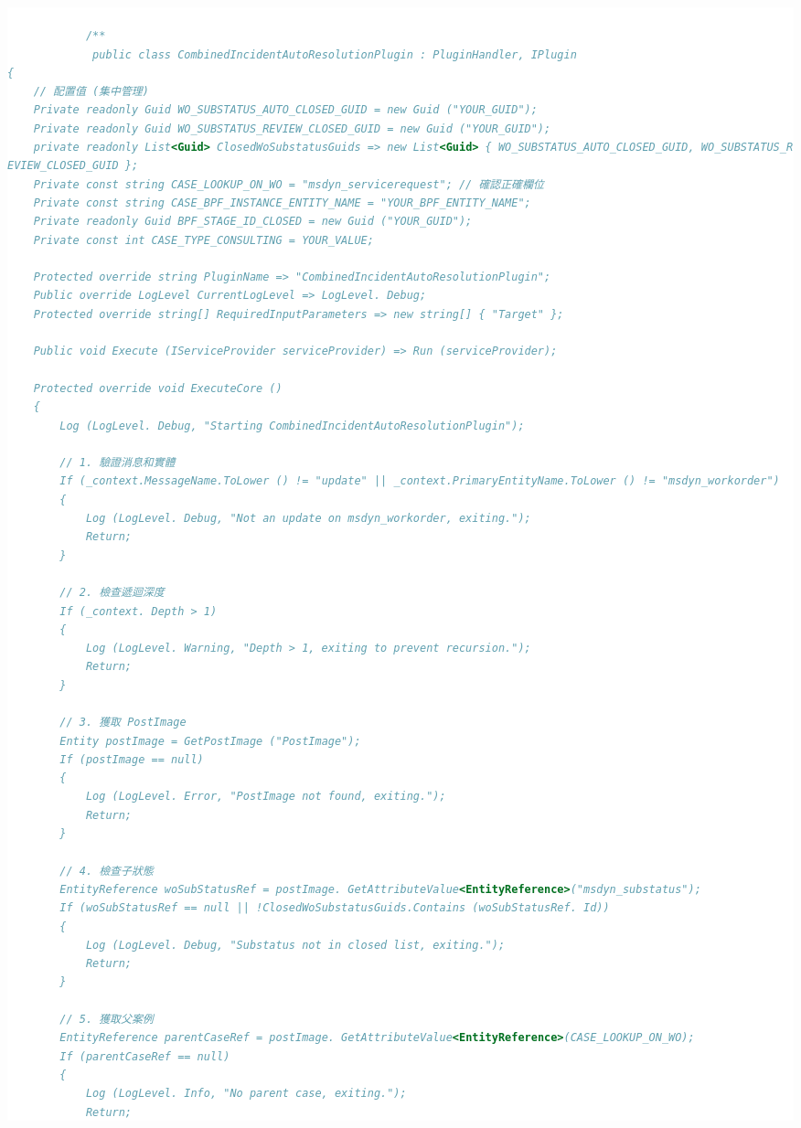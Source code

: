 ```csharp
            
            /**
             public class CombinedIncidentAutoResolutionPlugin : PluginHandler, IPlugin
{
    // 配置值 (集中管理)
    Private readonly Guid WO_SUBSTATUS_AUTO_CLOSED_GUID = new Guid ("YOUR_GUID");
    Private readonly Guid WO_SUBSTATUS_REVIEW_CLOSED_GUID = new Guid ("YOUR_GUID");
    private readonly List<Guid> ClosedWoSubstatusGuids => new List<Guid> { WO_SUBSTATUS_AUTO_CLOSED_GUID, WO_SUBSTATUS_REVIEW_CLOSED_GUID };
    Private const string CASE_LOOKUP_ON_WO = "msdyn_servicerequest"; // 確認正確欄位
    Private const string CASE_BPF_INSTANCE_ENTITY_NAME = "YOUR_BPF_ENTITY_NAME";
    Private readonly Guid BPF_STAGE_ID_CLOSED = new Guid ("YOUR_GUID");
    Private const int CASE_TYPE_CONSULTING = YOUR_VALUE;

    Protected override string PluginName => "CombinedIncidentAutoResolutionPlugin";
    Public override LogLevel CurrentLogLevel => LogLevel. Debug;
    Protected override string[] RequiredInputParameters => new string[] { "Target" };

    Public void Execute (IServiceProvider serviceProvider) => Run (serviceProvider);

    Protected override void ExecuteCore ()
    {
        Log (LogLevel. Debug, "Starting CombinedIncidentAutoResolutionPlugin");

        // 1. 驗證消息和實體
        If (_context.MessageName.ToLower () != "update" || _context.PrimaryEntityName.ToLower () != "msdyn_workorder")
        {
            Log (LogLevel. Debug, "Not an update on msdyn_workorder, exiting.");
            Return;
        }

        // 2. 檢查遞迴深度
        If (_context. Depth > 1)
        {
            Log (LogLevel. Warning, "Depth > 1, exiting to prevent recursion.");
            Return;
        }

        // 3. 獲取 PostImage
        Entity postImage = GetPostImage ("PostImage");
        If (postImage == null)
        {
            Log (LogLevel. Error, "PostImage not found, exiting.");
            Return;
        }

        // 4. 檢查子狀態
        EntityReference woSubStatusRef = postImage. GetAttributeValue<EntityReference>("msdyn_substatus");
        If (woSubStatusRef == null || !ClosedWoSubstatusGuids.Contains (woSubStatusRef. Id))
        {
            Log (LogLevel. Debug, "Substatus not in closed list, exiting.");
            Return;
        }

        // 5. 獲取父案例
        EntityReference parentCaseRef = postImage. GetAttributeValue<EntityReference>(CASE_LOOKUP_ON_WO);
        If (parentCaseRef == null)
        {
            Log (LogLevel. Info, "No parent case, exiting.");
            Return;
```